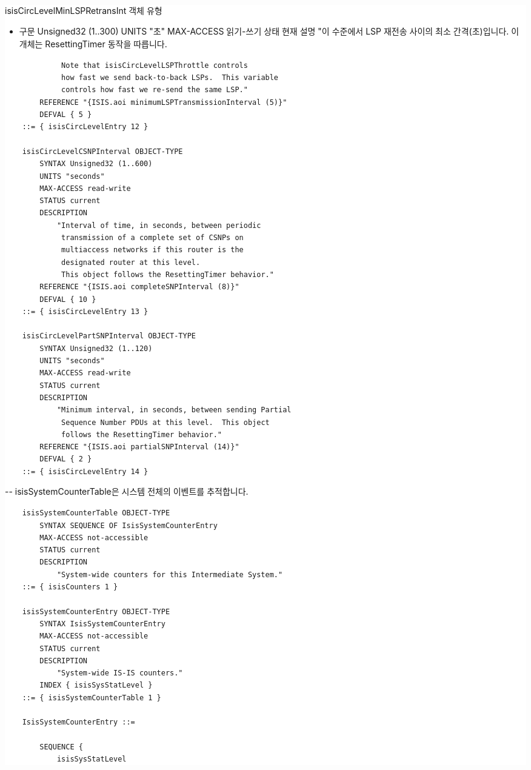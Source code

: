 isisCircLevelMinLSPRetransInt 객체 유형

- 구문 Unsigned32 \(1..300\) UNITS "초" MAX-ACCESS 읽기-쓰기 상태 현재 설명 "이 수준에서 LSP 재전송 사이의 최소 간격\(초\)입니다. 이 개체는 ResettingTimer 동작을 따릅니다.

```text
             Note that isisCircLevelLSPThrottle controls
             how fast we send back-to-back LSPs.  This variable
             controls how fast we re-send the same LSP."
        REFERENCE "{ISIS.aoi minimumLSPTransmissionInterval (5)}"
        DEFVAL { 5 }
    ::= { isisCircLevelEntry 12 }

    isisCircLevelCSNPInterval OBJECT-TYPE
        SYNTAX Unsigned32 (1..600)
        UNITS "seconds"
        MAX-ACCESS read-write
        STATUS current
        DESCRIPTION
            "Interval of time, in seconds, between periodic
             transmission of a complete set of CSNPs on
             multiaccess networks if this router is the
             designated router at this level.
             This object follows the ResettingTimer behavior."
        REFERENCE "{ISIS.aoi completeSNPInterval (8)}"
        DEFVAL { 10 }
    ::= { isisCircLevelEntry 13 }

    isisCircLevelPartSNPInterval OBJECT-TYPE
        SYNTAX Unsigned32 (1..120)
        UNITS "seconds"
        MAX-ACCESS read-write
        STATUS current
        DESCRIPTION
            "Minimum interval, in seconds, between sending Partial
             Sequence Number PDUs at this level.  This object
             follows the ResettingTimer behavior."
        REFERENCE "{ISIS.aoi partialSNPInterval (14)}"
        DEFVAL { 2 }
    ::= { isisCircLevelEntry 14 }
```

-- isisSystemCounterTable은 시스템 전체의 이벤트를 추적합니다.

```text
    isisSystemCounterTable OBJECT-TYPE
        SYNTAX SEQUENCE OF IsisSystemCounterEntry
        MAX-ACCESS not-accessible
        STATUS current
        DESCRIPTION
            "System-wide counters for this Intermediate System."
    ::= { isisCounters 1 }

    isisSystemCounterEntry OBJECT-TYPE
        SYNTAX IsisSystemCounterEntry
        MAX-ACCESS not-accessible
        STATUS current
        DESCRIPTION
            "System-wide IS-IS counters."
        INDEX { isisSysStatLevel }
    ::= { isisSystemCounterTable 1 }

    IsisSystemCounterEntry ::=

        SEQUENCE {
            isisSysStatLevel
```